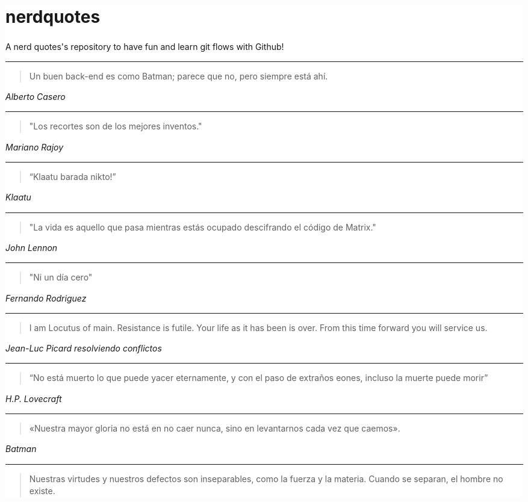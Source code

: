# nerdquotes

A nerd quotes's repository to have fun and learn git flows with Github!

-------

> Un buen back-end es como Batman; parece que no, pero siempre está ahí.

*Alberto Casero*

-------

> "Los recortes son de los mejores inventos."

*Mariano Rajoy*

-------

> “Klaatu barada nikto!”

*Klaatu*

-------

> "La vida es aquello que pasa  mientras estás ocupado descifrando el código de Matrix."

*John Lennon*

-------

> "Ni un día cero"

*Fernando Rodriguez*

-------

> I am Locutus of main.
> Resistance is futile.
> Your life as it has been is over.
> From this time forward you will service us.

*Jean-Luc Picard resolviendo conflictos*

-------

> “No está muerto lo que puede yacer eternamente, y con el paso de extraños eones, incluso la muerte puede morir”


*H.P. Lovecraft*

-------

> «Nuestra mayor gloria no está en no caer nunca, sino en levantarnos cada vez que caemos».

*Batman*

-------

 > Nuestras virtudes y nuestros defectos son inseparables, como la fuerza y la materia. Cuando se separan, el hombre no existe.
 